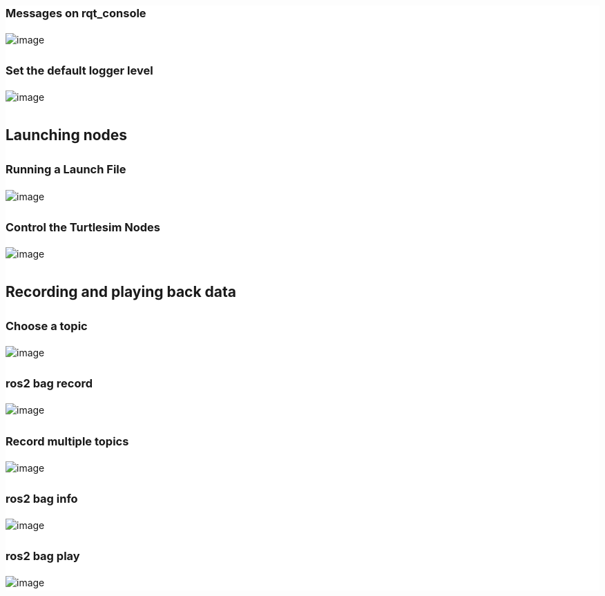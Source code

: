 ### Messages on rqt_console
![image](https://github.com/ImAli0/ROS_Smart_Mobility_Course_activities/assets/113502495/81f89c2c-8feb-4a8d-ac2f-999046ea0c7d)

### Set the default logger level
![image](https://github.com/ImAli0/ROS_Smart_Mobility_Course_activities/assets/113502495/5ae83b97-5b19-44c1-849c-5e4890c9c60f)

## Launching nodes
### Running a Launch File
![image](https://github.com/ImAli0/ROS_Smart_Mobility_Course_activities/assets/113502495/bf712c39-df2f-49c1-a5bb-9d1f1a9f6f62)

### Control the Turtlesim Nodes
![image](https://github.com/ImAli0/ROS_Smart_Mobility_Course_activities/assets/113502495/3e5259e2-402c-4524-a74e-dd8efe59e293)

## Recording and playing back data
### Choose a topic
![image](https://github.com/ImAli0/ROS_Smart_Mobility_Course_activities/assets/113502495/25076fc9-598f-47c3-9918-a0b75efd909f)

### ros2 bag record
![image](https://github.com/ImAli0/ROS_Smart_Mobility_Course_activities/assets/113502495/3c3ae3a6-27df-4f87-8b07-86198a874b41)

### Record multiple topics
![image](https://github.com/ImAli0/ROS_Smart_Mobility_Course_activities/assets/113502495/32c974bd-ddad-4ccd-b9d7-b546bb9cc53c)

### ros2 bag info 
![image](https://github.com/ImAli0/ROS_Smart_Mobility_Course_activities/assets/113502495/5a4e31d2-0f6e-426a-8827-1e38fc87fd90)

### ros2 bag play
![image](https://github.com/ImAli0/ROS_Smart_Mobility_Course_activities/assets/113502495/a9cf628e-fdd3-403b-b3bd-8204bf4741e5)









